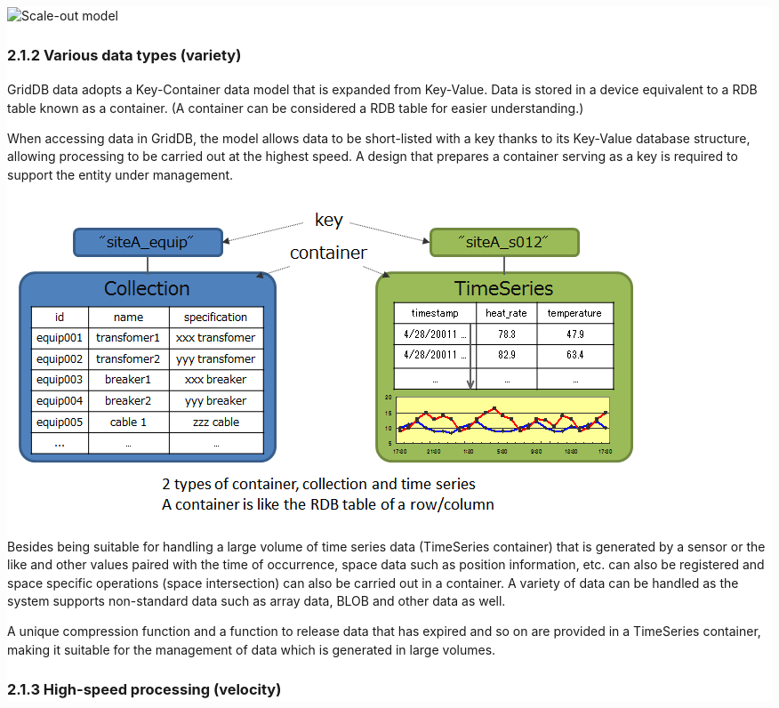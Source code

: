 ![Scale-out
model](img/feature_scale_up.png)

### <span class="header-section-number">2.1.2</span> Various data types (variety)

GridDB data adopts a Key-Container data model that is expanded from
Key-Value. Data is stored in a device equivalent to a RDB table known as
a container. (A container can be considered a RDB table for easier
understanding.)

When accessing data in GridDB, the model allows data to be short-listed
with a key thanks to its Key-Value database structure, allowing
processing to be carried out at the highest speed. A design that
prepares a container serving as a key is required to support the entity
under management.

![Data model](img/feature_data_model.png)

Besides being suitable for handling a large volume of time series data
(TimeSeries container) that is generated by a sensor or the like and
other values paired with the time of occurrence, space data such as
position information, etc. can also be registered and space specific
operations (space intersection) can also be carried out in a container.
A variety of data can be handled as the system supports non-standard
data such as array data, BLOB and other data as well.

A unique compression function and a function to release data that has
expired and so on are provided in a TimeSeries container, making it
suitable for the management of data which is generated in large
volumes.

### <span class="header-section-number">2.1.3</span> High-speed processing (velocity)
